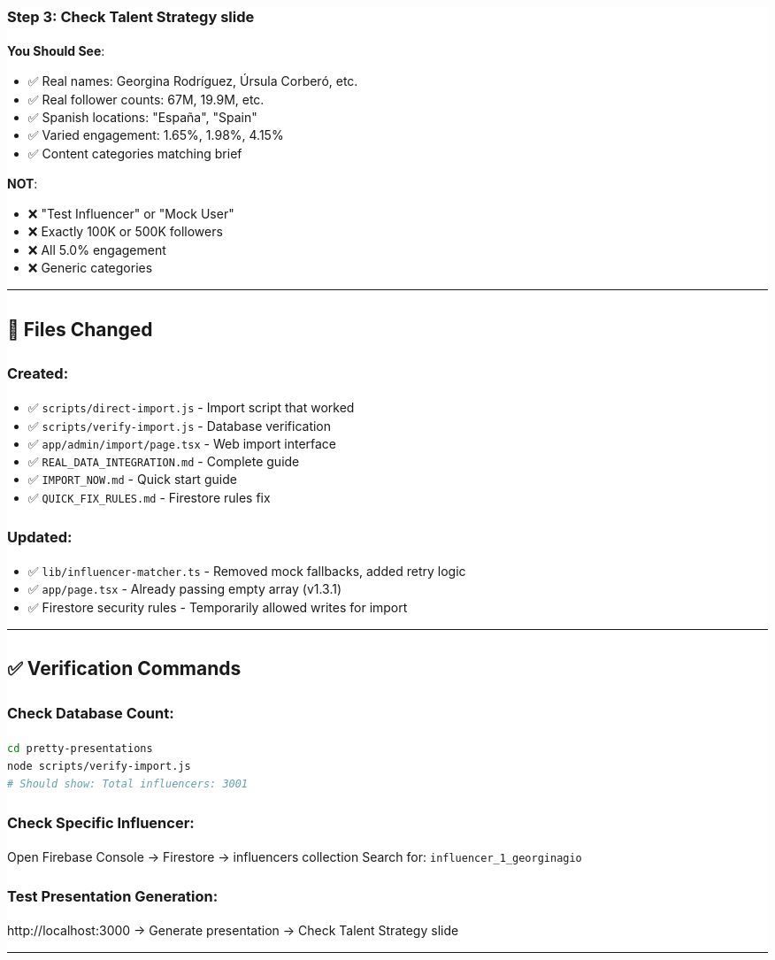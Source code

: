 ### **Step 3**: Check Talent Strategy slide

**You Should See**:
- ✅ Real names: Georgina Rodríguez, Úrsula Corberó, etc.
- ✅ Real follower counts: 67M, 19.9M, etc.
- ✅ Spanish locations: "España", "Spain"
- ✅ Varied engagement: 1.65%, 1.98%, 4.15%
- ✅ Content categories matching brief

**NOT**:
- ❌ "Test Influencer" or "Mock User"
- ❌ Exactly 100K or 500K followers
- ❌ All 5.0% engagement
- ❌ Generic categories

---

## 📁 Files Changed

### **Created**:
- ✅ `scripts/direct-import.js` - Import script that worked
- ✅ `scripts/verify-import.js` - Database verification
- ✅ `app/admin/import/page.tsx` - Web import interface
- ✅ `REAL_DATA_INTEGRATION.md` - Complete guide
- ✅ `IMPORT_NOW.md` - Quick start guide
- ✅ `QUICK_FIX_RULES.md` - Firestore rules fix

### **Updated**:
- ✅ `lib/influencer-matcher.ts` - Removed mock fallbacks, added retry logic
- ✅ `app/page.tsx` - Already passing empty array (v1.3.1)
- ✅ Firestore security rules - Temporarily allowed writes for import

---

## ✅ Verification Commands

### **Check Database Count**:
```bash
cd pretty-presentations
node scripts/verify-import.js
# Should show: Total influencers: 3001
```

### **Check Specific Influencer**:
Open Firebase Console → Firestore → influencers collection
Search for: `influencer_1_georginagio`

### **Test Presentation Generation**:
http://localhost:3000 → Generate presentation → Check Talent Strategy slide

---
